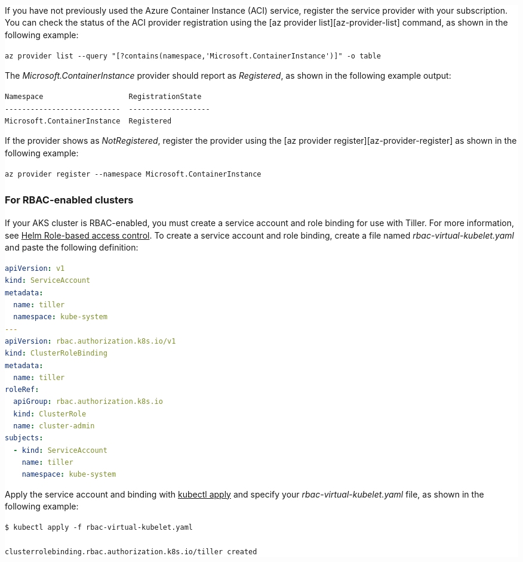 If you have not previously used the Azure Container Instance (ACI) service, register the service provider with your subscription. You can check the status of the ACI provider registration using the [az provider list][az-provider-list] command, as shown in the following example:

```azurecli-interactive
az provider list --query "[?contains(namespace,'Microsoft.ContainerInstance')]" -o table
```

The *Microsoft.ContainerInstance* provider should report as *Registered*, as shown in the following example output:

```
Namespace                    RegistrationState
---------------------------  -------------------
Microsoft.ContainerInstance  Registered
```

If the provider shows as *NotRegistered*, register the provider using the [az provider register][az-provider-register] as shown in the following example:

```azurecli-interactive
az provider register --namespace Microsoft.ContainerInstance
```
### For RBAC-enabled clusters

If your AKS cluster is RBAC-enabled, you must create a service account and role binding for use with Tiller. For more information, see [Helm Role-based access control][helm-rbac]. To create a service account and role binding, create a file named *rbac-virtual-kubelet.yaml* and paste the following definition:

```yaml
apiVersion: v1
kind: ServiceAccount
metadata:
  name: tiller
  namespace: kube-system
---
apiVersion: rbac.authorization.k8s.io/v1
kind: ClusterRoleBinding
metadata:
  name: tiller
roleRef:
  apiGroup: rbac.authorization.k8s.io
  kind: ClusterRole
  name: cluster-admin
subjects:
  - kind: ServiceAccount
    name: tiller
    namespace: kube-system
```

Apply the service account and binding with [kubectl apply][kubectl-apply] and specify your *rbac-virtual-kubelet.yaml* file, as shown in the following example:

```
$ kubectl apply -f rbac-virtual-kubelet.yaml

clusterrolebinding.rbac.authorization.k8s.io/tiller created
```


[aks-quick-start]: ./kubernetes-walkthrough.md
[aks-remove-connector]: /cli/azure/aks#az-aks-remove-connector
[az-container-list]: /cli/azure/aks#az-aks-list
[aks-install-connector]: /cli/azure/aks#az-aks-install-connector
[virtual-nodes-cli]: virtual-nodes-cli.md
[virtual-nodes-portal]: virtual-nodes-portal.md
[kubectl-create]: https://kubernetes.io/docs/reference/generated/kubectl/kubectl-commands#create
[kubectl-get]: https://kubernetes.io/docs/reference/generated/kubectl/kubectl-commands#get
[toleration]: https://kubernetes.io/docs/concepts/configuration/taint-and-toleration/
[vk-github]: https://github.com/virtual-kubelet/virtual-kubelet
[helm-rbac]: https://docs.helm.sh/using_helm/#role-based-access-control
[kubectl-apply]: https://kubernetes.io/docs/reference/generated/kubectl/kubectl-commands#apply
[vk-troubleshooting]: https://github.com/virtual-kubelet/virtual-kubelet#known-quirks-and-workarounds
[vk-issues]: https://github.com/virtual-kubelet/virtual-kubelet/issues